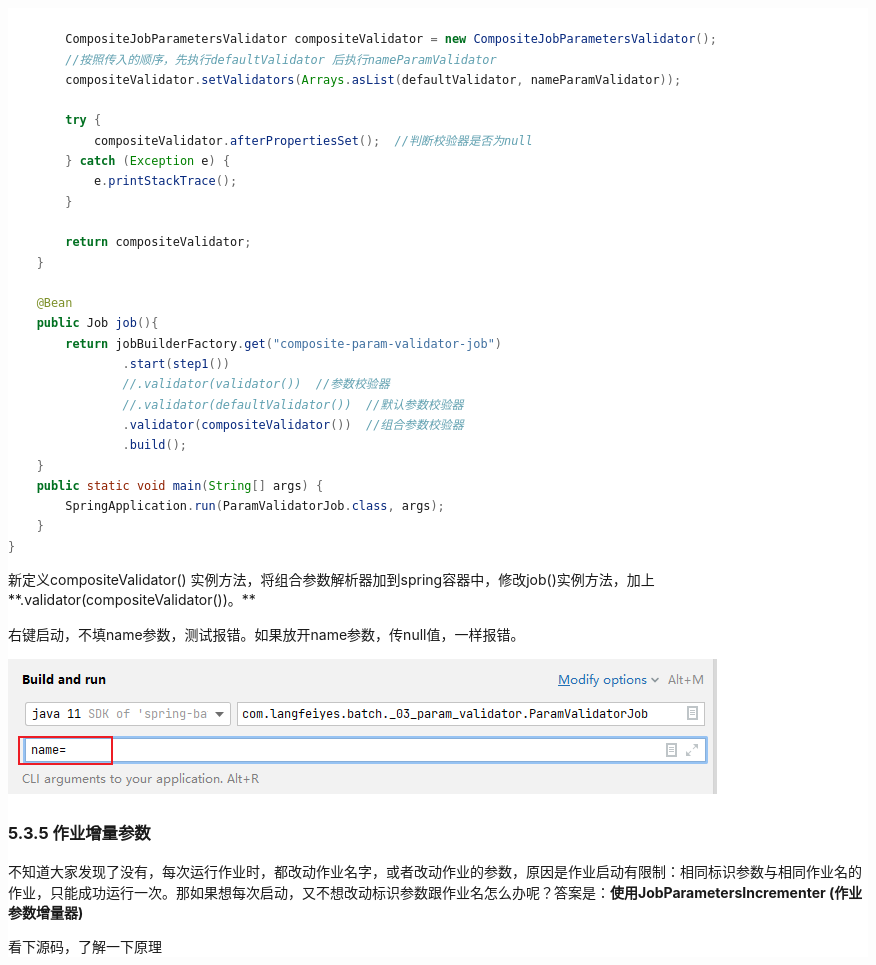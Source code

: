 ```java

        CompositeJobParametersValidator compositeValidator = new CompositeJobParametersValidator();
        //按照传入的顺序，先执行defaultValidator 后执行nameParamValidator
        compositeValidator.setValidators(Arrays.asList(defaultValidator, nameParamValidator));

        try {
            compositeValidator.afterPropertiesSet();  //判断校验器是否为null
        } catch (Exception e) {
            e.printStackTrace();
        }

        return compositeValidator;
    }

    @Bean
    public Job job(){
        return jobBuilderFactory.get("composite-param-validator-job")
                .start(step1())
                //.validator(validator())  //参数校验器
                //.validator(defaultValidator())  //默认参数校验器
                .validator(compositeValidator())  //组合参数校验器
                .build();
    }
    public static void main(String[] args) {
        SpringApplication.run(ParamValidatorJob.class, args);
    }
}

```

新定义compositeValidator() 实例方法，将组合参数解析器加到spring容器中，修改job()实例方法，加上**.validator(compositeValidator())。** 

右键启动，不填name参数，测试报错。如果放开name参数，传null值，一样报错。

*![image-20221130162945870](images/image-20221130162945870.png)*



### 5.3.5 作业增量参数

不知道大家发现了没有，每次运行作业时，都改动作业名字，或者改动作业的参数，原因是作业启动有限制：相同标识参数与相同作业名的作业，只能成功运行一次。那如果想每次启动，又不想改动标识参数跟作业名怎么办呢？答案是：**使用JobParametersIncrementer (作业参数增量器)**

看下源码，了解一下原理
